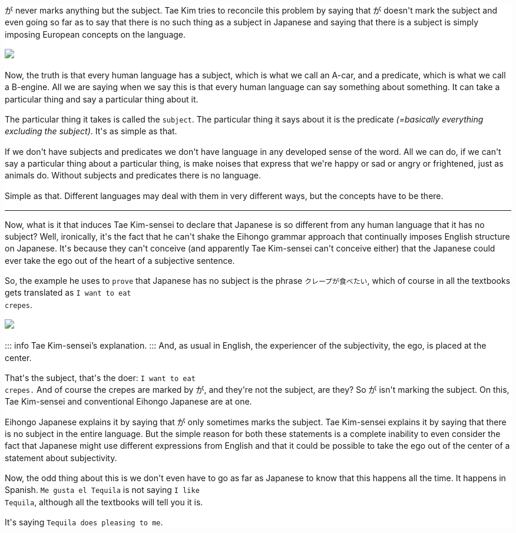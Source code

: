 が never marks anything but the subject. Tae Kim tries to reconcile this problem by saying that が doesn't mark the subject and even going so far as to say that there is no such thing as a subject in Japanese and saying that there is a subject is simply imposing European concepts on the language.

![](../media/image158.webp)

Now, the truth is that every human language has a subject, which is what we call an A-car, and a predicate, which is what we call a B-engine. All we are saying when we say this is that every human language can say something about something. It can take a particular thing and say a particular thing about it.

The particular thing it takes is called the <code>subject</code>. The particular thing it says about it is the predicate *(=basically everything excluding the subject)*. It's as simple as that.

If we don't have subjects and predicates we don't have language in any developed sense of the word. All we can do, if we can't say a particular thing about a particular thing, is make noises that express that we're happy or sad or angry or frightened, just as animals do. Without subjects and predicates there is no language.

Simple as that. Different languages may deal with them in very different ways, but the concepts have to be there.

---

Now, what is it that induces Tae Kim-sensei to declare that Japanese is so different from any human language that it has no subject? Well, ironically, it's the fact that he can't shake the Eihongo grammar approach that continually imposes English structure on Japanese. It's because they can't conceive (and apparently Tae Kim-sensei can't conceive either) that the Japanese could ever take the ego out of the heart of a subjective sentence.

So, the example he uses to <code>prove</code> that Japanese has no subject is the phrase <code>クレープが食べたい</code>, which of course in all the textbooks gets translated as <code>I want to eat crepes</code>.

![](../media/image357.webp)

::: info
Tae Kim-sensei’s explanation.
:::
And, as usual in English, the experiencer of the subjectivity, the ego, is placed at the center.

That's the subject, that's the doer: <code>I want to eat crepes.</code> And of course the crepes are marked by が, and they're not the subject, are they? So が isn't marking the subject. On this, Tae Kim-sensei and conventional Eihongo Japanese are at one.

Eihongo Japanese explains it by saying that が only sometimes marks the subject. Tae Kim-sensei explains it by saying that there is no subject in the entire language. But the simple reason for both these statements is a complete inability to even consider the fact that Japanese might use different expressions from English and that it could be possible to take the ego out of the center of a statement about subjectivity.

Now, the odd thing about this is we don't even have to go as far as Japanese to know that this happens all the time. It happens in Spanish. <code>Me gusta el Tequila</code> is not saying <code>I like Tequila</code>, although all the textbooks will tell you it is.

It's saying <code>Tequila does pleasing to me</code>.
